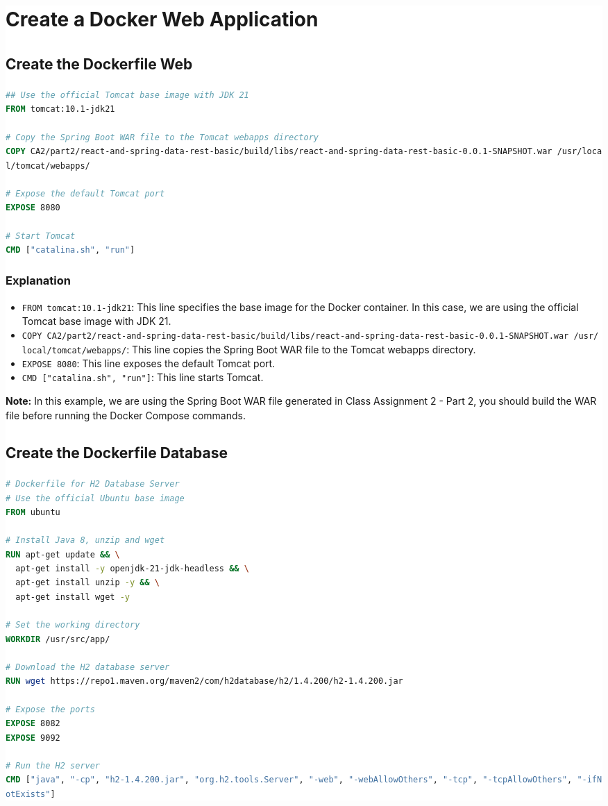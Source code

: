 # Create a Docker Web Application

## Create the Dockerfile Web

 ```Dockerfile
## Use the official Tomcat base image with JDK 21
FROM tomcat:10.1-jdk21

# Copy the Spring Boot WAR file to the Tomcat webapps directory
COPY CA2/part2/react-and-spring-data-rest-basic/build/libs/react-and-spring-data-rest-basic-0.0.1-SNAPSHOT.war /usr/local/tomcat/webapps/

# Expose the default Tomcat port
EXPOSE 8080

# Start Tomcat
CMD ["catalina.sh", "run"]
 ```

### Explanation

- `FROM tomcat:10.1-jdk21`: This line specifies the base image for the Docker container. In this case, we are using the
  official Tomcat base image with JDK 21.
- `COPY CA2/part2/react-and-spring-data-rest-basic/build/libs/react-and-spring-data-rest-basic-0.0.1-SNAPSHOT.war
  /usr/local/tomcat/webapps/`: This line copies the Spring Boot WAR file to the Tomcat webapps directory.
- `EXPOSE 8080`: This line exposes the default Tomcat port.
- `CMD ["catalina.sh", "run"]`: This line starts Tomcat.

**Note:** In this example, we are using the Spring Boot WAR file generated in Class Assignment 2 - Part 2, you should
build
the WAR file before running the Docker Compose commands.

## Create the Dockerfile Database

```Dockerfile
# Dockerfile for H2 Database Server
# Use the official Ubuntu base image
FROM ubuntu

# Install Java 8, unzip and wget
RUN apt-get update && \
  apt-get install -y openjdk-21-jdk-headless && \
  apt-get install unzip -y && \
  apt-get install wget -y

# Set the working directory
WORKDIR /usr/src/app/

# Download the H2 database server
RUN wget https://repo1.maven.org/maven2/com/h2database/h2/1.4.200/h2-1.4.200.jar

# Expose the ports
EXPOSE 8082
EXPOSE 9092

# Run the H2 server
CMD ["java", "-cp", "h2-1.4.200.jar", "org.h2.tools.Server", "-web", "-webAllowOthers", "-tcp", "-tcpAllowOthers", "-ifNotExists"]
```  